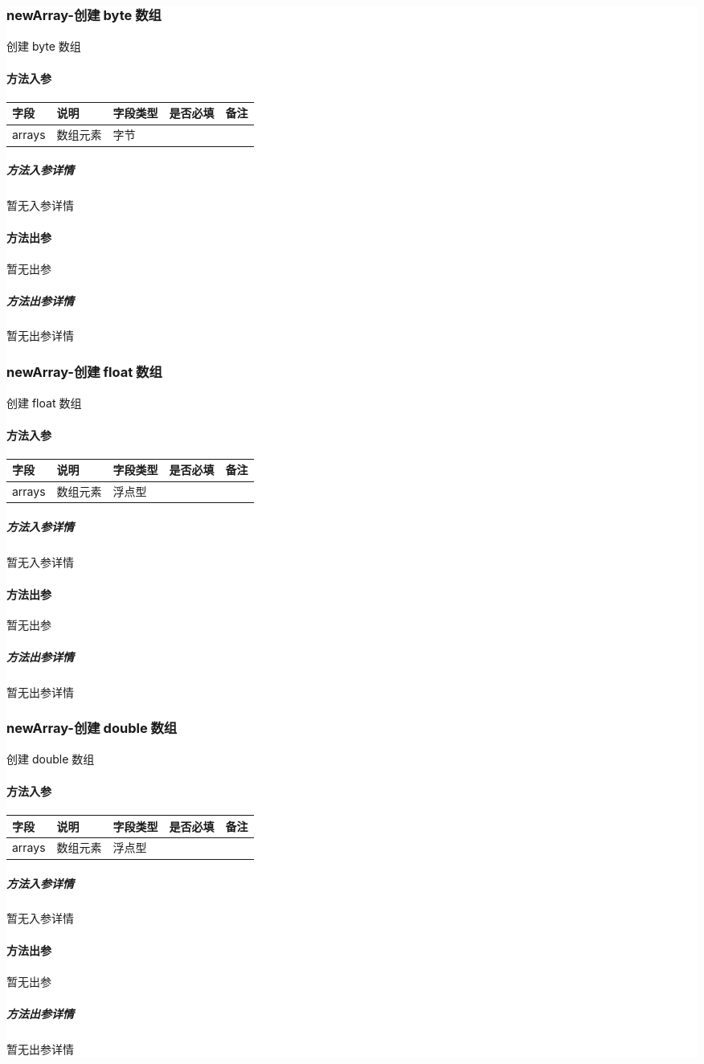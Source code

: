 ### newArray-创建 byte 数组

创建 byte 数组

#### 方法入参

| 字段 | 说明 | 字段类型 | 是否必填 | 备注 |
|:---|:---|:---|:---|:----|
| arrays | 数组元素 | 字节 |  |  |

##### 方法入参详情

暂无入参详情

#### 方法出参

暂无出参

##### 方法出参详情

暂无出参详情

### newArray-创建 float 数组

创建 float 数组

#### 方法入参

| 字段 | 说明 | 字段类型 | 是否必填 | 备注 |
|:---|:---|:---|:---|:----|
| arrays | 数组元素 | 浮点型 |  |  |

##### 方法入参详情

暂无入参详情

#### 方法出参

暂无出参

##### 方法出参详情

暂无出参详情

### newArray-创建 double 数组

创建 double 数组

#### 方法入参

| 字段 | 说明 | 字段类型 | 是否必填 | 备注 |
|:---|:---|:---|:---|:----|
| arrays | 数组元素 | 浮点型 |  |  |

##### 方法入参详情

暂无入参详情

#### 方法出参

暂无出参

##### 方法出参详情

暂无出参详情




